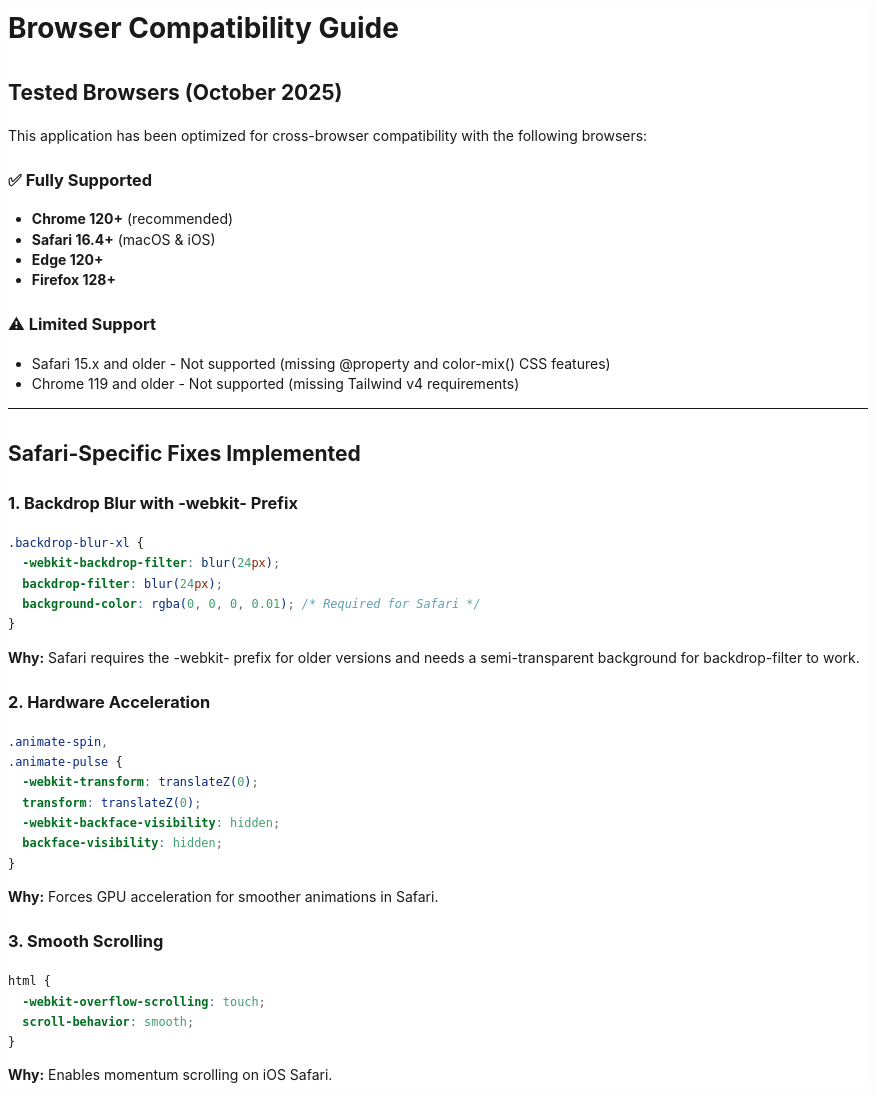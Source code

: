 # Browser Compatibility Guide

## Tested Browsers (October 2025)

This application has been optimized for cross-browser compatibility with the following browsers:

### ✅ Fully Supported
- **Chrome 120+** (recommended)
- **Safari 16.4+** (macOS & iOS)
- **Edge 120+**
- **Firefox 128+**

### ⚠️ Limited Support
- Safari 15.x and older - Not supported (missing @property and color-mix() CSS features)
- Chrome 119 and older - Not supported (missing Tailwind v4 requirements)

---

## Safari-Specific Fixes Implemented

### 1. **Backdrop Blur with -webkit- Prefix**
```css
.backdrop-blur-xl {
  -webkit-backdrop-filter: blur(24px);
  backdrop-filter: blur(24px);
  background-color: rgba(0, 0, 0, 0.01); /* Required for Safari */
}
```
**Why:** Safari requires the -webkit- prefix for older versions and needs a semi-transparent background for backdrop-filter to work.

### 2. **Hardware Acceleration**
```css
.animate-spin,
.animate-pulse {
  -webkit-transform: translateZ(0);
  transform: translateZ(0);
  -webkit-backface-visibility: hidden;
  backface-visibility: hidden;
}
```
**Why:** Forces GPU acceleration for smoother animations in Safari.

### 3. **Smooth Scrolling**
```css
html {
  -webkit-overflow-scrolling: touch;
  scroll-behavior: smooth;
}
```
**Why:** Enables momentum scrolling on iOS Safari.
